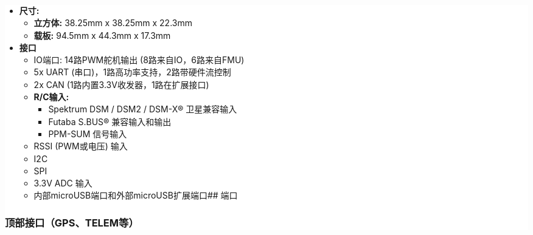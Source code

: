 - **尺寸:**  
  - **立方体:** 38.25mm x 38.25mm x 22.3mm  
  - **载板:** 94.5mm x 44.3mm x 17.3mm  
- **接口**  
  - IO端口: 14路PWM舵机输出 (8路来自IO，6路来自FMU)  
  - 5x UART (串口)，1路高功率支持，2路带硬件流控制  
  - 2x CAN (1路内置3.3V收发器，1路在扩展接口)  
  - **R/C输入:**  
    - Spektrum DSM / DSM2 / DSM-X® 卫星兼容输入  
    - Futaba S.BUS® 兼容输入和输出  
    - PPM-SUM 信号输入  
  - RSSI (PWM或电压) 输入  
  - I2C  
  - SPI  
  - 3.3V ADC 输入  
  - 内部microUSB端口和外部microUSB扩展端口## 端口

### 顶部接口（GPS、TELEM等）
